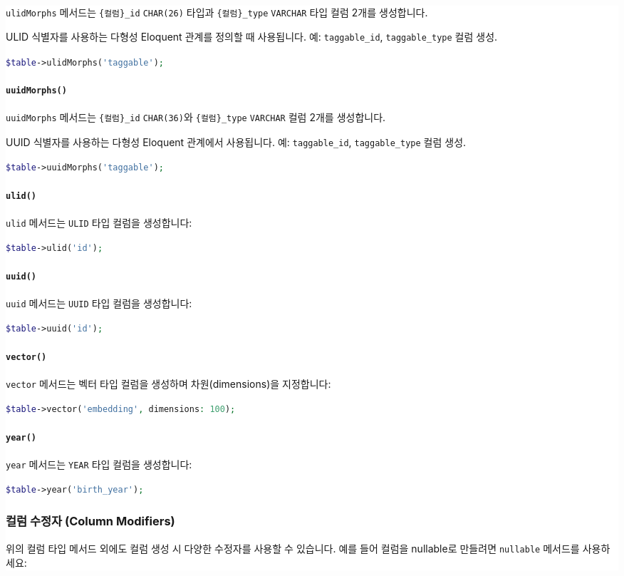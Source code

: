 `ulidMorphs` 메서드는 `{컬럼}_id` `CHAR(26)` 타입과 `{컬럼}_type` `VARCHAR` 타입 컬럼 2개를 생성합니다.

ULID 식별자를 사용하는 다형성 Eloquent 관계를 정의할 때 사용됩니다. 예: `taggable_id`, `taggable_type` 컬럼 생성.

```php
$table->ulidMorphs('taggable');
```

<a name="column-method-uuidMorphs"></a>
#### `uuidMorphs()`

`uuidMorphs` 메서드는 `{컬럼}_id` `CHAR(36)`와 `{컬럼}_type` `VARCHAR` 컬럼 2개를 생성합니다.

UUID 식별자를 사용하는 다형성 Eloquent 관계에서 사용됩니다. 예: `taggable_id`, `taggable_type` 컬럼 생성.

```php
$table->uuidMorphs('taggable');
```

<a name="column-method-ulid"></a>
#### `ulid()`

`ulid` 메서드는 `ULID` 타입 컬럼을 생성합니다:

```php
$table->ulid('id');
```

<a name="column-method-uuid"></a>
#### `uuid()`

`uuid` 메서드는 `UUID` 타입 컬럼을 생성합니다:

```php
$table->uuid('id');
```

<a name="column-method-vector"></a>
#### `vector()`

`vector` 메서드는 벡터 타입 컬럼을 생성하며 차원(dimensions)을 지정합니다:

```php
$table->vector('embedding', dimensions: 100);
```

<a name="column-method-year"></a>
#### `year()`

`year` 메서드는 `YEAR` 타입 컬럼을 생성합니다:

```php
$table->year('birth_year');
```

<a name="column-modifiers"></a>
### 컬럼 수정자 (Column Modifiers)

위의 컬럼 타입 메서드 외에도 컬럼 생성 시 다양한 수정자를 사용할 수 있습니다. 예를 들어 컬럼을 nullable로 만들려면 `nullable` 메서드를 사용하세요:
